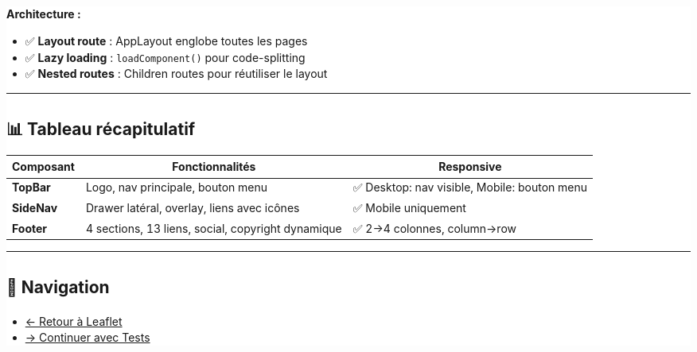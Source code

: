 **Architecture :**
- ✅ **Layout route** : AppLayout englobe toutes les pages
- ✅ **Lazy loading** : `loadComponent()` pour code-splitting
- ✅ **Nested routes** : Children routes pour réutiliser le layout

---

## 📊 Tableau récapitulatif

| Composant | Fonctionnalités | Responsive |
|-----------|----------------|------------|
| **TopBar** | Logo, nav principale, bouton menu | ✅ Desktop: nav visible, Mobile: bouton menu |
| **SideNav** | Drawer latéral, overlay, liens avec icônes | ✅ Mobile uniquement |
| **Footer** | 4 sections, 13 liens, social, copyright dynamique | ✅ 2→4 colonnes, column→row |

---

## 🔗 Navigation

- [← Retour à Leaflet](./rapport-jour3-04-leaflet.md)
- [→ Continuer avec Tests](./rapport-jour3-06-tests.md)
